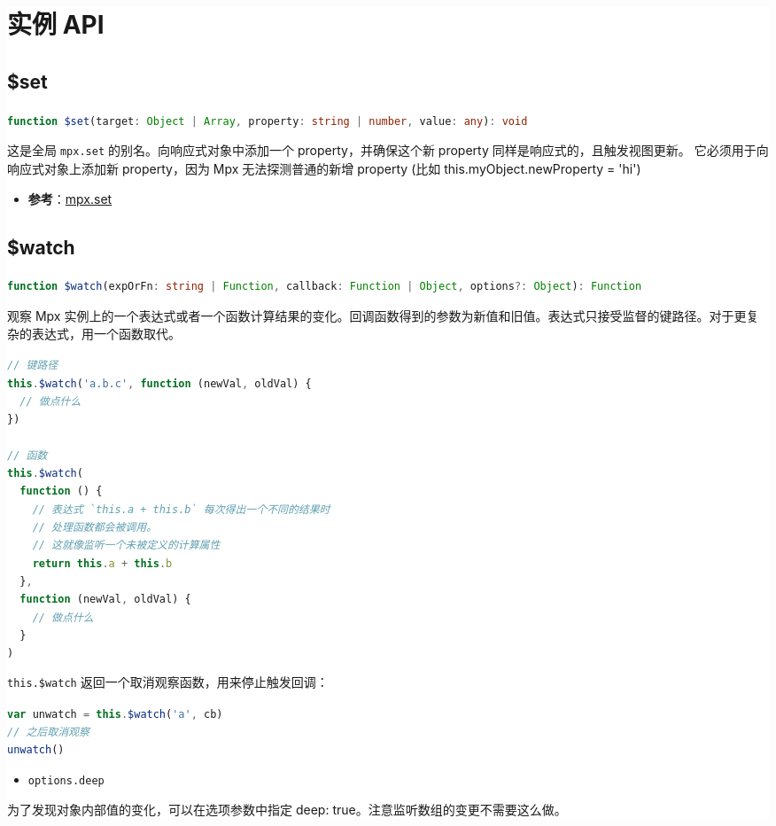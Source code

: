 # 实例 API

## $set

```ts
function $set(target: Object | Array, property: string | number, value: any): void
```

这是全局 `mpx.set` 的别名。向响应式对象中添加一个 property，并确保这个新 property 同样是响应式的，且触发视图更新。
它必须用于向响应式对象上添加新 property，因为 Mpx 无法探测普通的新增 property (比如 this.myObject.newProperty = 'hi')

- **参考**：[mpx.set](global-api.html#set)

## $watch

```ts
function $watch(expOrFn: string | Function, callback: Function | Object, options?: Object): Function
```

观察 Mpx 实例上的一个表达式或者一个函数计算结果的变化。回调函数得到的参数为新值和旧值。表达式只接受监督的键路径。对于更复杂的表达式，用一个函数取代。


``` javascript
// 键路径
this.$watch('a.b.c', function (newVal, oldVal) {
  // 做点什么
})

// 函数
this.$watch(
  function () {
    // 表达式 `this.a + this.b` 每次得出一个不同的结果时
    // 处理函数都会被调用。
    // 这就像监听一个未被定义的计算属性
    return this.a + this.b
  },
  function (newVal, oldVal) {
    // 做点什么
  }
)
```

`this.$watch` 返回一个取消观察函数，用来停止触发回调：

``` javascript
var unwatch = this.$watch('a', cb)
// 之后取消观察
unwatch()
```

- `options.deep`

为了发现对象内部值的变化，可以在选项参数中指定 deep: true。注意监听数组的变更不需要这么做。
